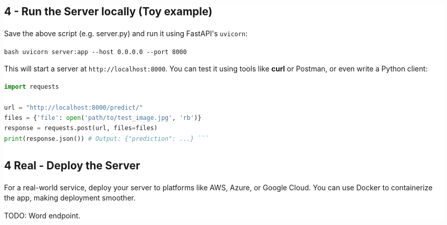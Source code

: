 ## 4 - Run the Server locally (Toy example)
Save the above script (e.g. server.py) and run it using FastAPI's `uvicorn`:

```bash uvicorn server:app --host 0.0.0.0 --port 8000 ``` 

This will start a server at `http://localhost:8000`. You can test it using tools like **curl** or Postman, or even write a Python client:

```python 
import requests 

url = "http://localhost:8000/predict/" 
files = {'file': open('path/to/test_image.jpg', 'rb')} 
response = requests.post(url, files=files) 
print(response.json()) # Output: {"prediction": ...} ```
```

## 4 Real - Deploy the Server

For a real-world service, deploy your server to platforms like AWS, Azure, or Google Cloud. You can use Docker to containerize the app, making deployment smoother. 



TODO: Word endpoint.
